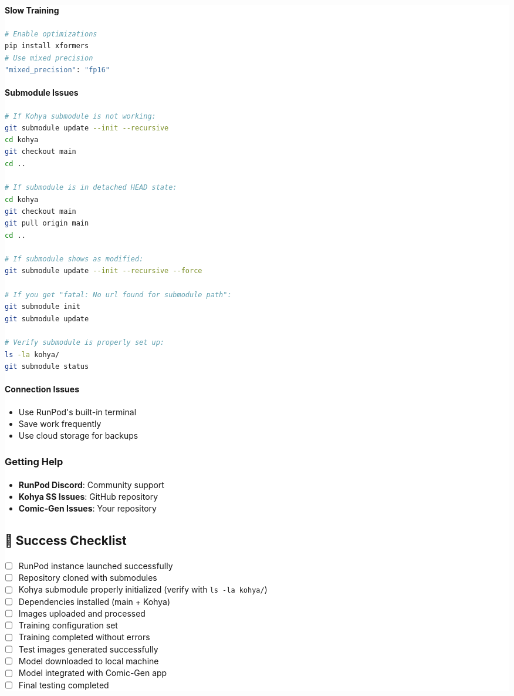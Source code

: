 #### Slow Training
```bash
# Enable optimizations
pip install xformers
# Use mixed precision
"mixed_precision": "fp16"
```

#### Submodule Issues
```bash
# If Kohya submodule is not working:
git submodule update --init --recursive
cd kohya
git checkout main
cd ..

# If submodule is in detached HEAD state:
cd kohya
git checkout main
git pull origin main
cd ..

# If submodule shows as modified:
git submodule update --init --recursive --force

# If you get "fatal: No url found for submodule path":
git submodule init
git submodule update

# Verify submodule is properly set up:
ls -la kohya/
git submodule status
```

#### Connection Issues
- Use RunPod's built-in terminal
- Save work frequently
- Use cloud storage for backups

### Getting Help
- **RunPod Discord**: Community support
- **Kohya SS Issues**: GitHub repository
- **Comic-Gen Issues**: Your repository

## 🎉 Success Checklist

- [ ] RunPod instance launched successfully
- [ ] Repository cloned with submodules
- [ ] Kohya submodule properly initialized (verify with `ls -la kohya/`)
- [ ] Dependencies installed (main + Kohya)
- [ ] Images uploaded and processed
- [ ] Training configuration set
- [ ] Training completed without errors
- [ ] Test images generated successfully
- [ ] Model downloaded to local machine
- [ ] Model integrated with Comic-Gen app
- [ ] Final testing completed
